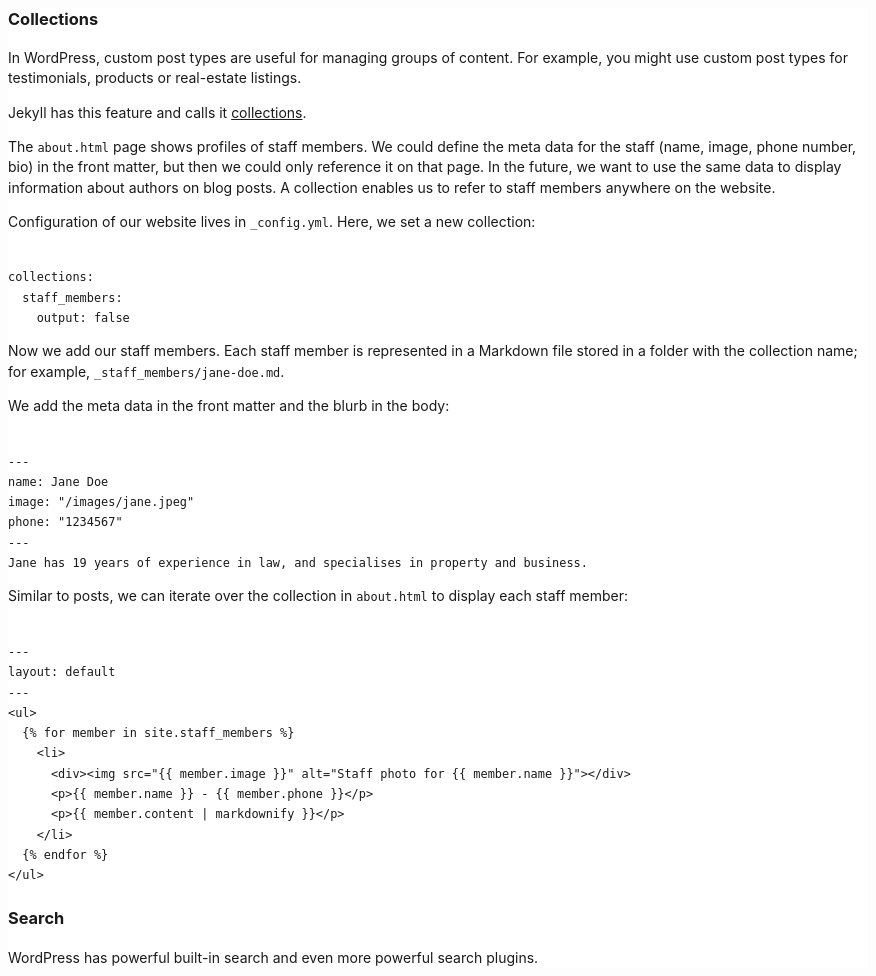 ### Collections

In WordPress, custom post types are useful for managing groups of content. For example, you might use custom post types for testimonials, products or real-estate listings.

Jekyll has this feature and calls it [collections](https://jekyllrb.com/docs/collections/).

The `about.html` page shows profiles of staff members. We could define the meta data for the staff (name, image, phone number, bio) in the front matter, but then we could only reference it on that page. In the future, we want to use the same data to display information about authors on blog posts. A collection enables us to refer to staff members anywhere on the website.

Configuration of our website lives in `_config.yml`. Here, we set a new collection:

<pre><code class="language-html">
collections:
  staff_members:
    output: false
</code></pre>

Now we add our staff members. Each staff member is represented in a Markdown file stored in a folder with the collection name; for example, `_staff_members/jane-doe.md`.

We add the meta data in the front matter and the blurb in the body:

<pre><code class="language-html">
---
name: Jane Doe
image: "/images/jane.jpeg"
phone: "1234567"
---
Jane has 19 years of experience in law, and specialises in property and business.
</code></pre>

Similar to posts, we can iterate over the collection in `about.html` to display each staff member:

<pre><code class="language-html">
---
layout: default
---
&lt;ul&gt;
  {% for member in site.staff_members %}
    &lt;li&gt;
      &lt;div&gt;&lt;img src="{{ member.image }}" alt="Staff photo for {{ member.name }}"&gt;&lt;/div&gt;
      &lt;p&gt;{{ member.name }} - {{ member.phone }}&lt;/p&gt;
      &lt;p&gt;{{ member.content | markdownify }}&lt;/p&gt;
    &lt;/li&gt;
  {% endfor %}
&lt;/ul&gt;
</code></pre>

### Search

WordPress has powerful built-in search and even more powerful search plugins.
